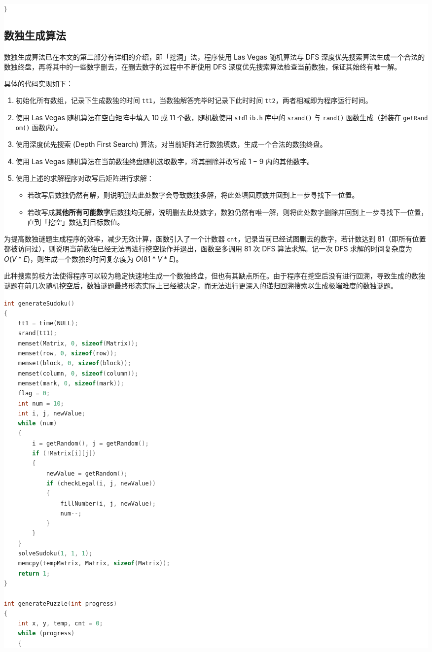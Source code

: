 ```c
}
```



## 数独生成算法

数独生成算法已在本文的第二部分有详细的介绍，即「挖洞」法，程序使用 Las Vegas 随机算法与 DFS 深度优先搜索算法生成一个合法的数独终盘，再将其中的一些数字删去，在删去数字的过程中不断使用 DFS 深度优先搜索算法检查当前数独，保证其始终有唯一解。

具体的代码实现如下：

1. 初始化所有数组，记录下生成数独的时间 `tt1`，当数独解答完毕时记录下此时时间 `tt2`，两者相减即为程序运行时间。

2. 使用 Las Vegas 随机算法在空白矩阵中填入 10 或 11 个数，随机数使用 `stdlib.h` 库中的  `srand()` 与 `rand()` 函数生成（封装在 `getRandom()` 函数内）。

3. 使用深度优先搜索 (Depth First Search) 算法，对当前矩阵进行数独填数，生成一个合法的数独终盘。

4. 使用 Las Vegas 随机算法在当前数独终盘随机选取数字，将其删除并改写成 $1-9$ 内的其他数字。

5. 使用上述的求解程序对改写后矩阵进行求解：
   - 若改写后数独仍然有解，则说明删去此处数字会导致数独多解，将此处填回原数并回到上一步寻找下一位置。

   - 若改写成**其他所有可能数字**后数独均无解，说明删去此处数字，数独仍然有唯一解，则将此处数字删除并回到上一步寻找下一位置，直到「挖空」数达到目标数值。

为提高数独谜题生成程序的效率，减少无效计算，函数引入了一个计数器 `cnt`，记录当前已经试图删去的数字，若计数达到 $81$（即所有位置都被访问过），则说明当前数独已经无法再进行挖空操作并退出，函数至多调用 $81$ 次 DFS 算法求解。记一次 DFS 求解的时间复杂度为 $O(V*E)$，则生成一个数独的时间复杂度为 $O(81*V*E)$。

此种搜索剪枝方法使得程序可以较为稳定快速地生成一个数独终盘，但也有其缺点所在。由于程序在挖空后没有进行回溯，导致生成的数独谜题在前几次随机挖空后，数独谜题最终形态实际上已经被决定，而无法进行更深入的递归回溯搜索以生成极端难度的数独谜题。

```c
int generateSudoku()
{
    tt1 = time(NULL);
    srand(tt1);
    memset(Matrix, 0, sizeof(Matrix));
    memset(row, 0, sizeof(row));
    memset(block, 0, sizeof(block));
    memset(column, 0, sizeof(column));
    memset(mark, 0, sizeof(mark));
    flag = 0;
    int num = 10;
    int i, j, newValue;
    while (num)
    {
        i = getRandom(), j = getRandom();
        if (!Matrix[i][j])
        {
            newValue = getRandom();
            if (checkLegal(i, j, newValue))
            {
                fillNumber(i, j, newValue);
                num--;
            }
        }
    }
    solveSudoku(1, 1, 1);
    memcpy(tempMatrix, Matrix, sizeof(Matrix));
    return 1;
}

int generatePuzzle(int progress)
{
    int x, y, temp, cnt = 0;
    while (progress)
    {
```